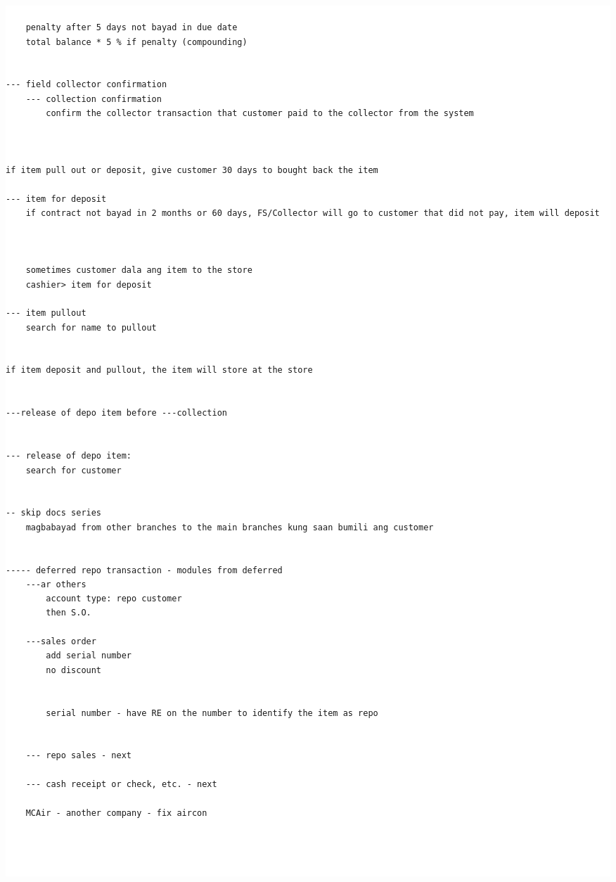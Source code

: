 ```

	penalty after 5 days not bayad in due date
	total balance * 5 % if penalty (compounding)


--- field collector confirmation
	--- collection confirmation
		confirm the collector transaction that customer paid to the collector from the system



if item pull out or deposit, give customer 30 days to bought back the item

--- item for deposit
	if contract not bayad in 2 months or 60 days, FS/Collector will go to customer that did not pay, item will deposit



	sometimes customer dala ang item to the store
	cashier> item for deposit 

--- item pullout
	search for name to pullout


if item deposit and pullout, the item will store at the store


---release of depo item before ---collection


--- release of depo item:
	search for customer


-- skip docs series
	magbabayad from other branches to the main branches kung saan bumili ang customer


----- deferred repo transaction - modules from deferred
	---ar others
		account type: repo customer
		then S.O.

	---sales order
		add serial number
		no discount


		serial number - have RE on the number to identify the item as repo
	

	--- repo sales - next

	--- cash receipt or check, etc. - next

	MCAir - another company - fix aircon





```